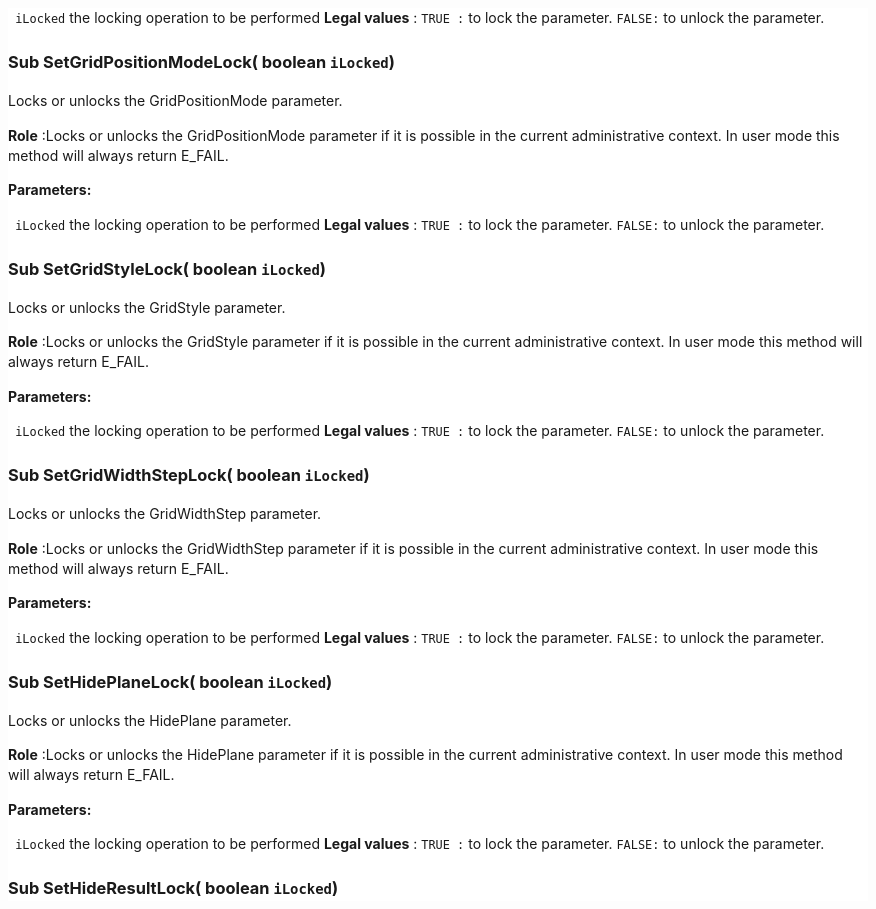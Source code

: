 ` iLocked`      the locking operation to be performed **Legal values** :
`TRUE :` to lock the parameter.
`FALSE:` to unlock the parameter.

### Sub **SetGridPositionModeLock**( boolean  `iLocked`)

   Locks or unlocks the GridPositionMode parameter.

**Role** :Locks or unlocks the GridPositionMode parameter if it is possible in the current administrative context. In user mode this method will always return E_FAIL.

**Parameters:**

` iLocked`      the locking operation to be performed **Legal values** :
`TRUE :` to lock the parameter.
`FALSE:` to unlock the parameter.

### Sub **SetGridStyleLock**( boolean  `iLocked`)

   Locks or unlocks the GridStyle parameter.

**Role** :Locks or unlocks the GridStyle parameter if it is possible in the current administrative context. In user mode this method will always return E_FAIL.

**Parameters:**

` iLocked`      the locking operation to be performed **Legal values** :
`TRUE :` to lock the parameter.
`FALSE:` to unlock the parameter.

### Sub **SetGridWidthStepLock**( boolean  `iLocked`)

   Locks or unlocks the GridWidthStep parameter.

**Role** :Locks or unlocks the GridWidthStep parameter if it is possible in the current administrative context. In user mode this method will always return E_FAIL.

**Parameters:**

` iLocked`      the locking operation to be performed **Legal values** :
`TRUE :` to lock the parameter.
`FALSE:` to unlock the parameter.

### Sub **SetHidePlaneLock**( boolean  `iLocked`)

   Locks or unlocks the HidePlane parameter.

**Role** :Locks or unlocks the HidePlane parameter if it is possible in the current administrative context. In user mode this method will always return E_FAIL.

**Parameters:**

` iLocked`      the locking operation to be performed **Legal values** :
`TRUE :` to lock the parameter.
`FALSE:` to unlock the parameter.

### Sub **SetHideResultLock**( boolean  `iLocked`)
